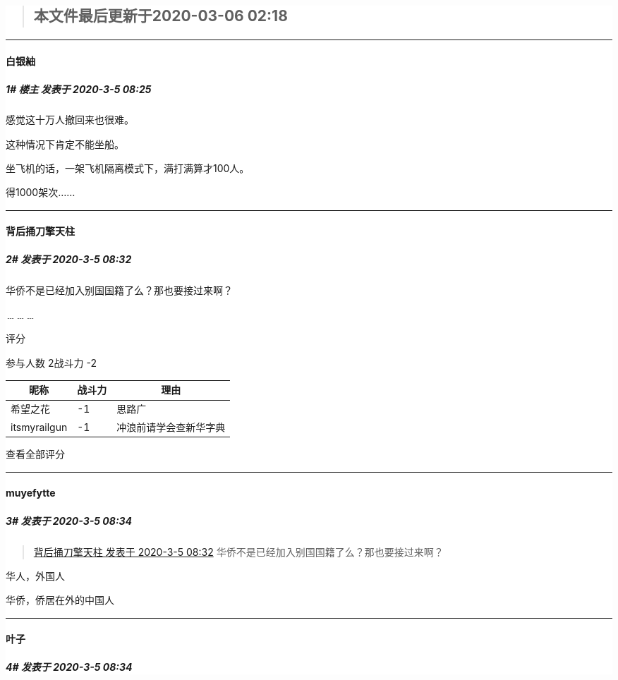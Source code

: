 > ## **本文件最后更新于2020-03-06 02:18** 


-----

####  白银紬  
##### 1#       楼主       发表于 2020-3-5 08:25


感觉这十万人撤回来也很难。

这种情况下肯定不能坐船。

坐飞机的话，一架飞机隔离模式下，满打满算才100人。

得1000架次……


-----

####  背后捅刀擎天柱  
##### 2#       发表于 2020-3-5 08:32


华侨不是已经加入别国国籍了么？那也要接过来啊？


﹍﹍﹍

评分


 参与人数 2战斗力 -2

|昵称|战斗力|理由|
|----|---|---|
| 希望之花|-1|思路广|
| itsmyrailgun|-1|冲浪前请学会查新华字典|


查看全部评分


-----

####  muyefytte  
##### 3#       发表于 2020-3-5 08:34


<blockquote><a href="httphttps://bbs.saraba1st.com/2b/forum.php?mod=redirect&amp;goto=findpost&amp;pid=46621345&amp;ptid=1917236" target="_blank">背后捅刀擎天柱 发表于 2020-3-5 08:32</a>
华侨不是已经加入别国国籍了么？那也要接过来啊？</blockquote>
华人，外国人

华侨，侨居在外的中国人


-----

####  叶子  
##### 4#       发表于 2020-3-5 08:34
